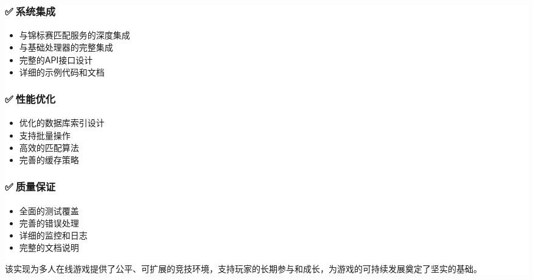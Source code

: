 ### ✅ 系统集成
- 与锦标赛匹配服务的深度集成
- 与基础处理器的完整集成
- 完整的API接口设计
- 详细的示例代码和文档

### ✅ 性能优化
- 优化的数据库索引设计
- 支持批量操作
- 高效的匹配算法
- 完善的缓存策略

### ✅ 质量保证
- 全面的测试覆盖
- 完善的错误处理
- 详细的监控和日志
- 完整的文档说明

该实现为多人在线游戏提供了公平、可扩展的竞技环境，支持玩家的长期参与和成长，为游戏的可持续发展奠定了坚实的基础。 